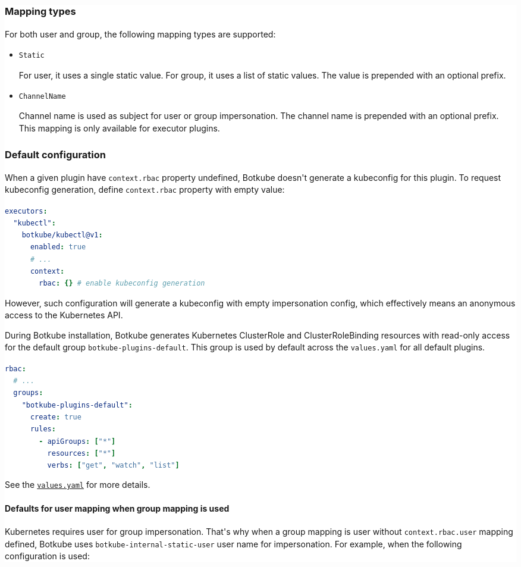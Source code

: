 ### Mapping types

For both user and group, the following mapping types are supported:

- `Static`

  For user, it uses a single static value. For group, it uses a list of static values. The value is prepended with an optional prefix.

- `ChannelName`

  Channel name is used as subject for user or group impersonation. The channel name is prepended with an optional prefix.
  This mapping is only available for executor plugins.

### Default configuration

When a given plugin have `context.rbac` property undefined, Botkube doesn't generate a kubeconfig for this plugin. To request kubeconfig generation, define `context.rbac` property with empty value:

```yaml
executors:
  "kubectl":
    botkube/kubectl@v1:
      enabled: true
      # ...
      context:
        rbac: {} # enable kubeconfig generation
```

However, such configuration will generate a kubeconfig with empty impersonation config, which effectively means an anonymous access to the Kubernetes API.

During Botkube installation, Botkube generates Kubernetes ClusterRole and ClusterRoleBinding resources with read-only access for the default group `botkube-plugins-default`. This group is used by default across the `values.yaml` for all default plugins.

```yaml
rbac:
  # ...
  groups:
    "botkube-plugins-default":
      create: true
      rules:
        - apiGroups: ["*"]
          resources: ["*"]
          verbs: ["get", "watch", "list"]
```

See the [`values.yaml`](https://github.com/kubeshop/botkube/blob/v1.12.0/helm/botkube/values.yaml) for more details.

#### Defaults for user mapping when group mapping is used

Kubernetes requires user for group impersonation. That's why when a group mapping is user without `context.rbac.user` mapping defined, Botkube uses `botkube-internal-static-user` user name for impersonation.
For example, when the following configuration is used:
